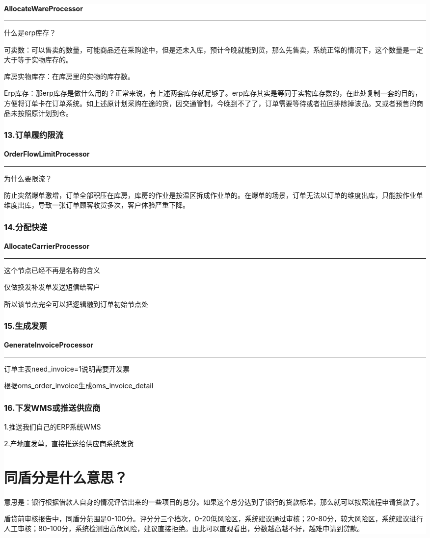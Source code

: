 **AllocateWareProcessor**

------

什么是erp库存？

可卖数：可以售卖的数量，可能商品还在采购途中，但是还未入库，预计今晚就能到货，那么先售卖，系统正常的情况下，这个数量是一定大于等于实物库存的。

库房实物库存：在库房里的实物的库存数。

Erp库存：那erp库存是做什么用的？正常来说，有上述两套库存就足够了。erp库存其实是等同于实物库存数的，在此处复制一套的目的，方便将订单卡在订单系统。如上述原计划采购在途的货，因交通管制，今晚到不了了，订单需要等待或者拉回排除掉该品。又或者预售的商品未按照原计划到仓。

### 13.订单履约限流

**OrderFlowLimitProcessor**

------

为什么要限流？

防止突然爆单激增，订单全部积压在库房，库房的作业是按温区拆成作业单的。在爆单的场景，订单无法以订单的维度出库，只能按作业单维度出库，导致一张订单顾客收货多次，客户体验严重下降。

### 14.分配快递

**AllocateCarrierProcessor**

------

这个节点已经不再是名称的含义

仅做换发补发单发送短信给客户

所以该节点完全可以把逻辑融到订单初始节点处

### 15.生成发票

**GenerateInvoiceProcessor**

------

订单主表need_invoice=1说明需要开发票

根据oms_order_invoice生成oms_invoice_detail

### 16.下发WMS或推送供应商

1.推送我们自己的ERP系统WMS

2.产地直发单，直接推送给供应商系统发货

# 同盾分是什么意思？

意思是：银行根据借款人自身的情况评估出来的一些项目的总分。如果这个总分达到了银行的贷款标准，那么就可以按照流程申请贷款了。

盾贷前审核报告中，同盾分范围是0-100分。评分分三个档次，0-20低风险区，系统建议通过审核；20-80分，较大风险区，系统建议进行人工审核；80-100分，系统检测出高危风险，建议直接拒绝。由此可以直观看出，分数越高越不好，越难申请到贷款。